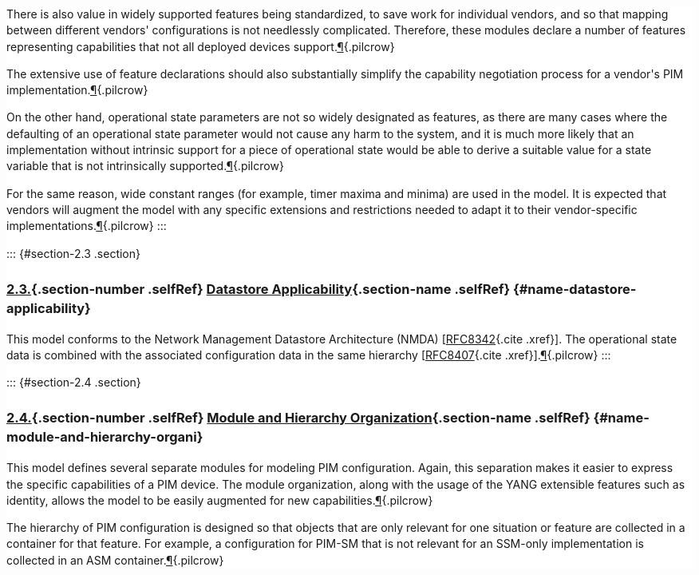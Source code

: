 There is also value in widely supported features being standardized, to
save work for individual vendors, and so that mapping between different
vendors\' configurations is not needlessly complicated. Therefore, these
modules declare a number of features representing capabilities that not
all deployed devices support.[¶](#section-2.2-2){.pilcrow}

The extensive use of feature declarations should also substantially
simplify the capability negotiation process for a vendor\'s PIM
implementation.[¶](#section-2.2-3){.pilcrow}

On the other hand, operational state parameters are not so widely
designated as features, as there are many cases where the defaulting of
an operational state parameter would not cause any harm to the system,
and it is much more likely that an implementation without intrinsic
support for a piece of operational state would be able to derive a
suitable value for a state variable that is not intrinsically
supported.[¶](#section-2.2-4){.pilcrow}

For the same reason, wide constant ranges (for example, timer maxima and
minima) are used in the model. It is expected that vendors will augment
the model with any specific extensions and restrictions needed to adapt
it to their vendor-specific
implementations.[¶](#section-2.2-5){.pilcrow}
:::

::: {#section-2.3 .section}
### [2.3.](#section-2.3){.section-number .selfRef} [Datastore Applicability](#name-datastore-applicability){.section-name .selfRef} {#name-datastore-applicability}

This model conforms to the Network Management Datastore Architecture
(NMDA) \[[RFC8342](#RFC8342){.cite .xref}\]. The operational state data
is combined with the associated configuration data in the same hierarchy
\[[RFC8407](#RFC8407){.cite .xref}\].[¶](#section-2.3-1){.pilcrow}
:::

::: {#section-2.4 .section}
### [2.4.](#section-2.4){.section-number .selfRef} [Module and Hierarchy Organization](#name-module-and-hierarchy-organi){.section-name .selfRef} {#name-module-and-hierarchy-organi}

This model defines several separate modules for modeling PIM
configuration. Again, this separation makes it easier to express the
specific capabilities of a PIM device. The module organization, along
with the usage of the YANG extensible features such as identity, allows
the model to be easily augmented for new
capabilities.[¶](#section-2.4-1){.pilcrow}

The hierarchy of PIM configuration is designed so that objects that are
only relevant for one situation or feature are collected in a container
for that feature. For example, a configuration for PIM-SM that is not
relevant for an SSM-only implementation is collected in an ASM
container.[¶](#section-2.4-2){.pilcrow}
